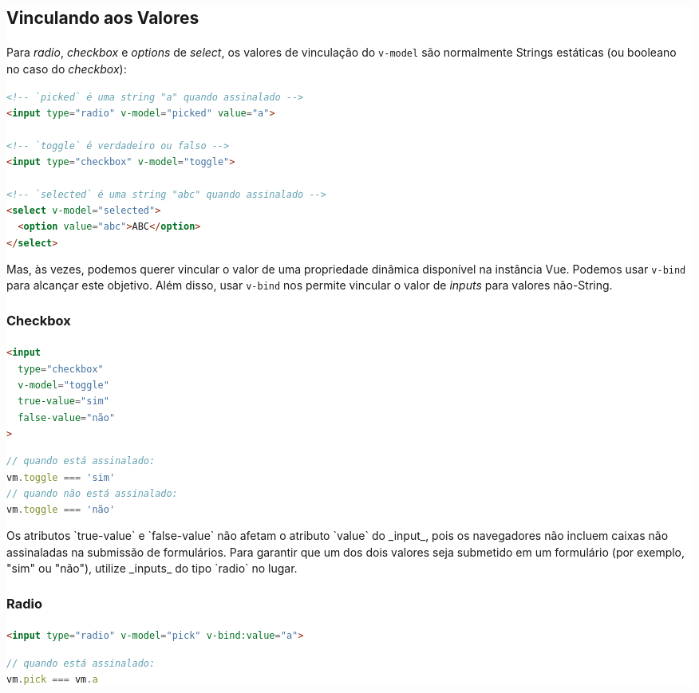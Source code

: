 ## Vinculando aos Valores

Para _radio_, _checkbox_ e _options_ de _select_, os valores de vinculação do `v-model` são normalmente Strings estáticas (ou booleano no caso do _checkbox_):

``` html
<!-- `picked` é uma string "a" quando assinalado -->
<input type="radio" v-model="picked" value="a">

<!-- `toggle` é verdadeiro ou falso -->
<input type="checkbox" v-model="toggle">

<!-- `selected` é uma string "abc" quando assinalado -->
<select v-model="selected">
  <option value="abc">ABC</option>
</select>
```

Mas, às vezes, podemos querer vincular o valor de uma propriedade dinâmica disponível na instância Vue. Podemos usar `v-bind` para alcançar este objetivo. Além disso, usar `v-bind` nos permite vincular o valor de _inputs_ para valores não-String.

### Checkbox

``` html
<input
  type="checkbox"
  v-model="toggle"
  true-value="sim"
  false-value="não"
>
```

``` js
// quando está assinalado:
vm.toggle === 'sim'
// quando não está assinalado:
vm.toggle === 'não'
```

<p class="tip">Os atributos `true-value` e `false-value` não afetam o atributo `value` do _input_, pois os navegadores não incluem caixas não assinaladas na submissão de formulários. Para garantir que um dos dois valores seja submetido em um formulário (por exemplo, "sim" ou "não"), utilize _inputs_ do tipo `radio` no lugar.</p>

### Radio

``` html
<input type="radio" v-model="pick" v-bind:value="a">
```

``` js
// quando está assinalado:
vm.pick === vm.a
```
